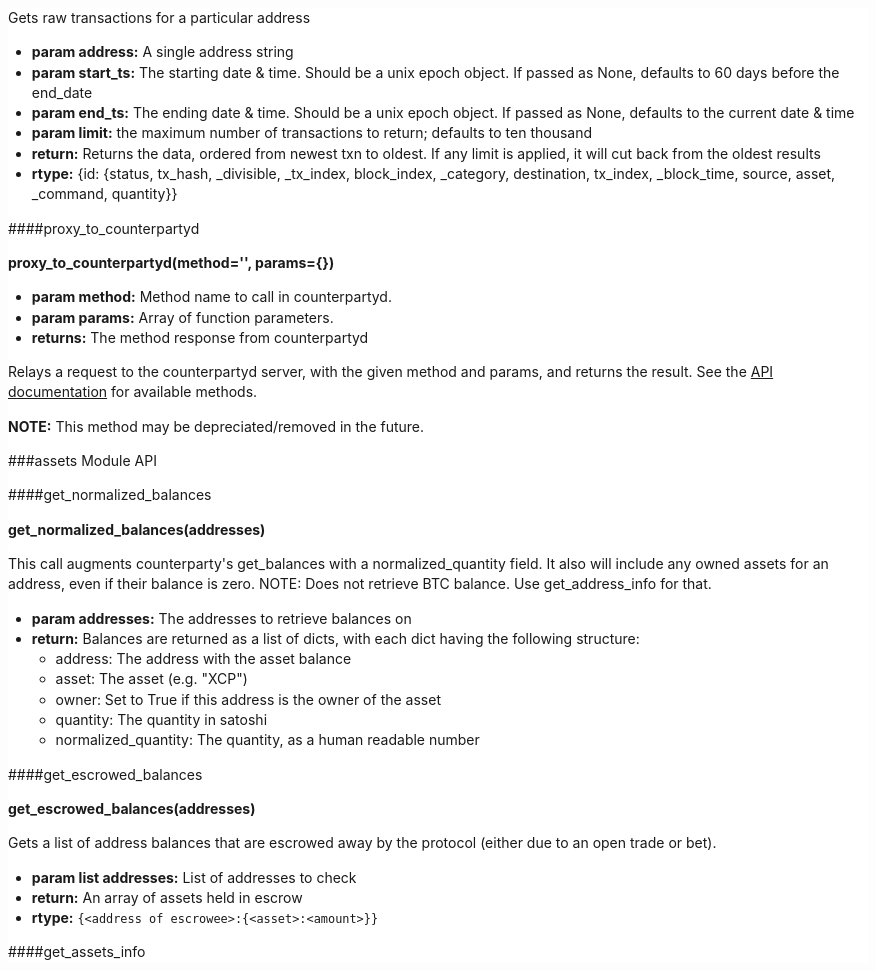 Gets raw transactions for a particular address

- **param address:** A single address string
- **param start_ts:** The starting date & time. Should be a unix epoch object. If passed as None, defaults to 60 days before the end_date
- **param end_ts:** The ending date & time. Should be a unix epoch object. If passed as None, defaults to the current date & time
- **param limit:** the maximum number of transactions to return; defaults to ten thousand
- **return:** Returns the data, ordered from newest txn to oldest. If any limit is applied, it will cut back from the oldest results
- **rtype:** {id: {status, tx_hash, _divisible, _tx_index, block_index, _category, destination, tx_index, _block_time, source, asset, _command, quantity}}

####proxy_to_counterpartyd

**proxy_to_counterpartyd(method='', params={})**

- **param method:** Method name to call in counterpartyd.
- **param params:** Array of function parameters.
- **returns:** The method response from counterpartyd

Relays a request to the counterpartyd server, with the given method and params, and returns the result. See the [API documentation](counterblock_api.rst) for available methods.

**NOTE:** This method may be depreciated/removed in the future.


###assets Module API

####get_normalized_balances

**get_normalized_balances(addresses)**

This call augments counterparty's get_balances with a normalized_quantity field. It also will include any owned assets for an address, even if their balance is zero. NOTE: Does not retrieve BTC balance. Use get_address_info for that.

- **param addresses:** The addresses to retrieve balances on
- **return:** Balances are returned as a list of dicts, with each dict having the following structure:
  - address: The address with the asset balance
  - asset: The asset (e.g. "XCP")
  - owner: Set to True if this address is the owner of the asset
  - quantity: The quantity in satoshi
  - normalized_quantity: The quantity, as a human readable number 

####get_escrowed_balances

**get_escrowed_balances(addresses)**

Gets a list of address balances that are escrowed away by the protocol (either due to an open trade or bet).

- **param list addresses:** List of addresses to check
- **return:** An array of assets held in escrow
- **rtype:** `{<address of escrowee>:{<asset>:<amount>}}`

####get_assets_info
